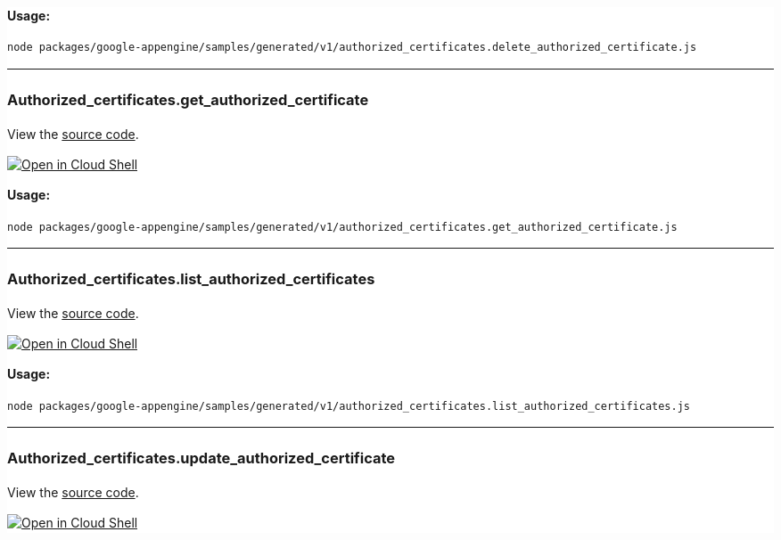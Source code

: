 __Usage:__


`node packages/google-appengine/samples/generated/v1/authorized_certificates.delete_authorized_certificate.js`


-----




### Authorized_certificates.get_authorized_certificate

View the [source code](https://github.com/googleapis/google-cloud-node/blob/master/packages/google-appengine/samples/generated/v1/authorized_certificates.get_authorized_certificate.js).

[![Open in Cloud Shell][shell_img]](https://console.cloud.google.com/cloudshell/open?git_repo=https://github.com/googleapis/google-cloud-node&page=editor&open_in_editor=packages/google-appengine/samples/generated/v1/authorized_certificates.get_authorized_certificate.js,samples/README.md)

__Usage:__


`node packages/google-appengine/samples/generated/v1/authorized_certificates.get_authorized_certificate.js`


-----




### Authorized_certificates.list_authorized_certificates

View the [source code](https://github.com/googleapis/google-cloud-node/blob/master/packages/google-appengine/samples/generated/v1/authorized_certificates.list_authorized_certificates.js).

[![Open in Cloud Shell][shell_img]](https://console.cloud.google.com/cloudshell/open?git_repo=https://github.com/googleapis/google-cloud-node&page=editor&open_in_editor=packages/google-appengine/samples/generated/v1/authorized_certificates.list_authorized_certificates.js,samples/README.md)

__Usage:__


`node packages/google-appengine/samples/generated/v1/authorized_certificates.list_authorized_certificates.js`


-----




### Authorized_certificates.update_authorized_certificate

View the [source code](https://github.com/googleapis/google-cloud-node/blob/master/packages/google-appengine/samples/generated/v1/authorized_certificates.update_authorized_certificate.js).

[![Open in Cloud Shell][shell_img]](https://console.cloud.google.com/cloudshell/open?git_repo=https://github.com/googleapis/google-cloud-node&page=editor&open_in_editor=packages/google-appengine/samples/generated/v1/authorized_certificates.update_authorized_certificate.js,samples/README.md)


[//]: # "This README.md file is auto-generated, all changes to this file will be lost."
[//]: # "To regenerate it, use `python -m synthtool`."
[shell_img]: https://gstatic.com/cloudssh/images/open-btn.png
[shell_link]: https://console.cloud.google.com/cloudshell/open?git_repo=https://github.com/googleapis/google-cloud-node&page=editor&open_in_editor=samples/README.md
[product-docs]: https://cloud.google.com/appengine/docs/admin-api/